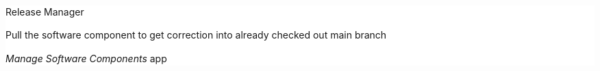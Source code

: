Release Manager

</td>
<td valign="top">

Pull the software component to get correction into already checked out main branch

</td>
<td valign="top">

*Manage Software Components* app

</td>
</tr>
</table>

